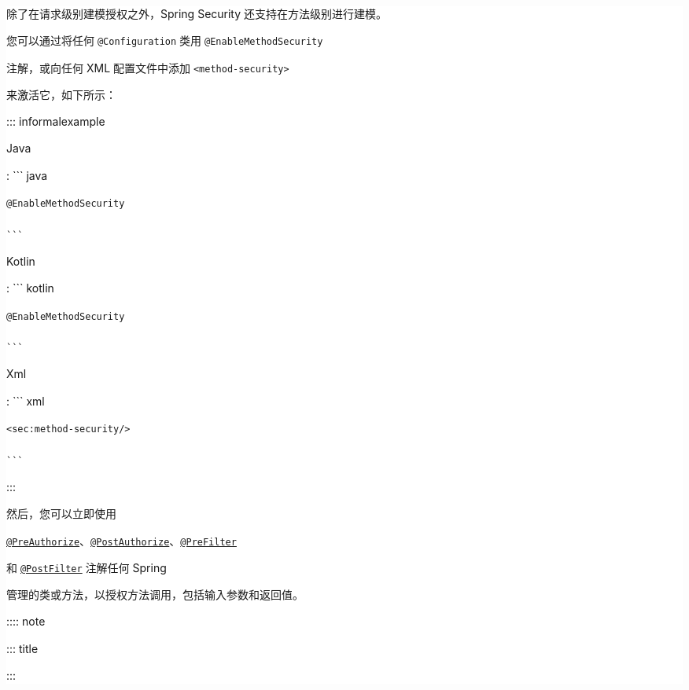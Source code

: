 除了在请求级别建模授权之外，Spring Security 还支持在方法级别进行建模。



您可以通过将任何 `@Configuration` 类用 `@EnableMethodSecurity`

注解，或向任何 XML 配置文件中添加 `<method-security>`

来激活它，如下所示：



::: informalexample



Java



:   ``` java

    @EnableMethodSecurity

    ```



Kotlin



:   ``` kotlin

    @EnableMethodSecurity

    ```



Xml



:   ``` xml

    <sec:method-security/>

    ```

:::



然后，您可以立即使用

[`@PreAuthorize`](#use-preauthorize)、[`@PostAuthorize`](#use-postauthorize)、[`@PreFilter`](#use-prefilter)

和 [`@PostFilter`](#use-postfilter) 注解任何 Spring

管理的类或方法，以授权方法调用，包括输入参数和返回值。



:::: note

::: title

:::
